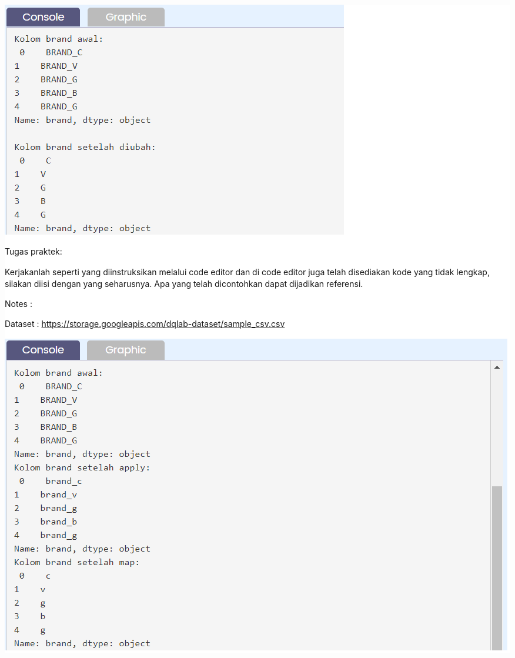 ![Output_Map](img/output-map.png)

Tugas praktek:

Kerjakanlah seperti yang diinstruksikan melalui code editor dan di code editor juga telah disediakan kode yang tidak lengkap, silakan diisi dengan yang seharusnya. Apa yang telah dicontohkan dapat dijadikan referensi.

Notes :

Dataset : https://storage.googleapis.com/dqlab-dataset/sample_csv.csv

![Output_Tugas_Praktek](img/output-tugas-praktek-transforming-3.png)
